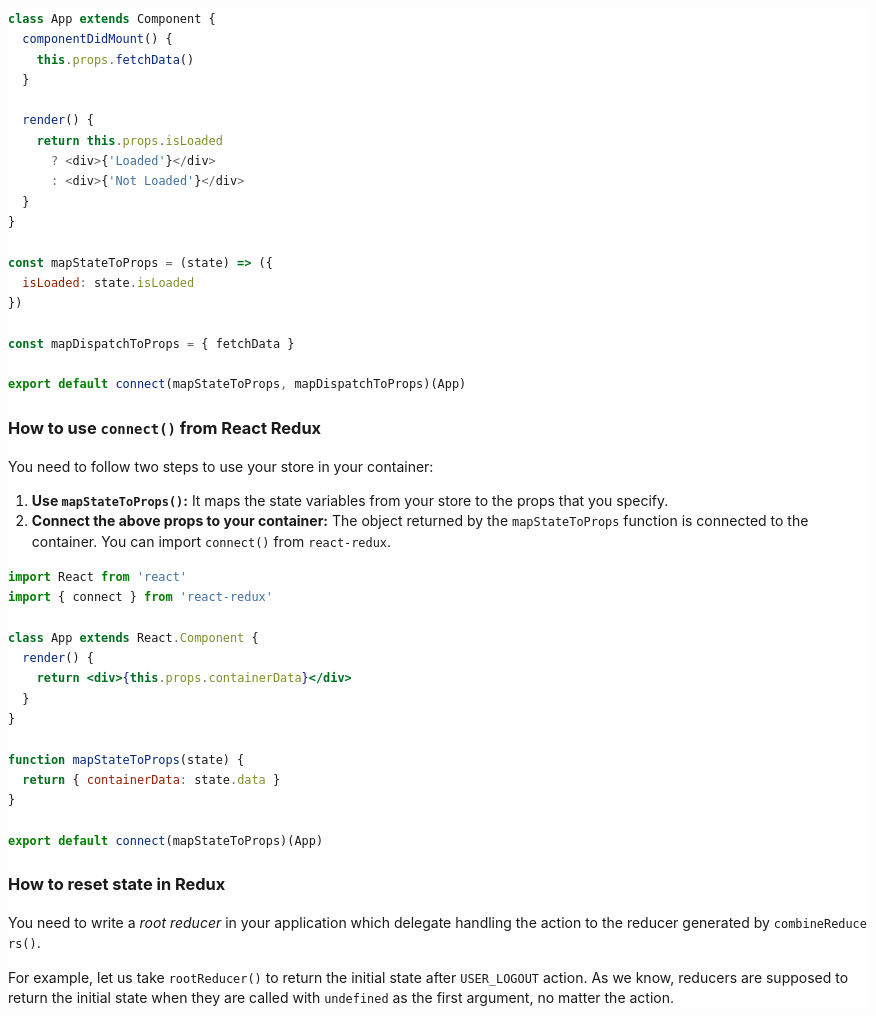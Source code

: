   ```javascript
  class App extends Component {
    componentDidMount() {
      this.props.fetchData()
    }
  
    render() {
      return this.props.isLoaded
        ? <div>{'Loaded'}</div>
        : <div>{'Not Loaded'}</div>
    }
  }
  
  const mapStateToProps = (state) => ({
    isLoaded: state.isLoaded
  })
  
  const mapDispatchToProps = { fetchData }
  
  export default connect(mapStateToProps, mapDispatchToProps)(App)
  ```

### How to use `connect()` from React Redux

  You need to follow two steps to use your store in your container:
  
  1. **Use `mapStateToProps()`:** It maps the state variables from your store to the props that you specify.
  2. **Connect the above props to your container:** The object returned by the `mapStateToProps` function is connected to the container. You can import `connect()` from `react-redux`.

  ```jsx harmony
  import React from 'react'
  import { connect } from 'react-redux'

  class App extends React.Component {
    render() {
      return <div>{this.props.containerData}</div>
    }
  }

  function mapStateToProps(state) {
    return { containerData: state.data }
  }

  export default connect(mapStateToProps)(App)
  ```

### How to reset state in Redux

  You need to write a *root reducer* in your application which delegate handling the action to the reducer generated by `combineReducers()`.

  For example, let us take `rootReducer()` to return the initial state after `USER_LOGOUT` action. As we know, reducers are supposed to return the initial state when they are called with `undefined` as the first argument, no matter the action.
  